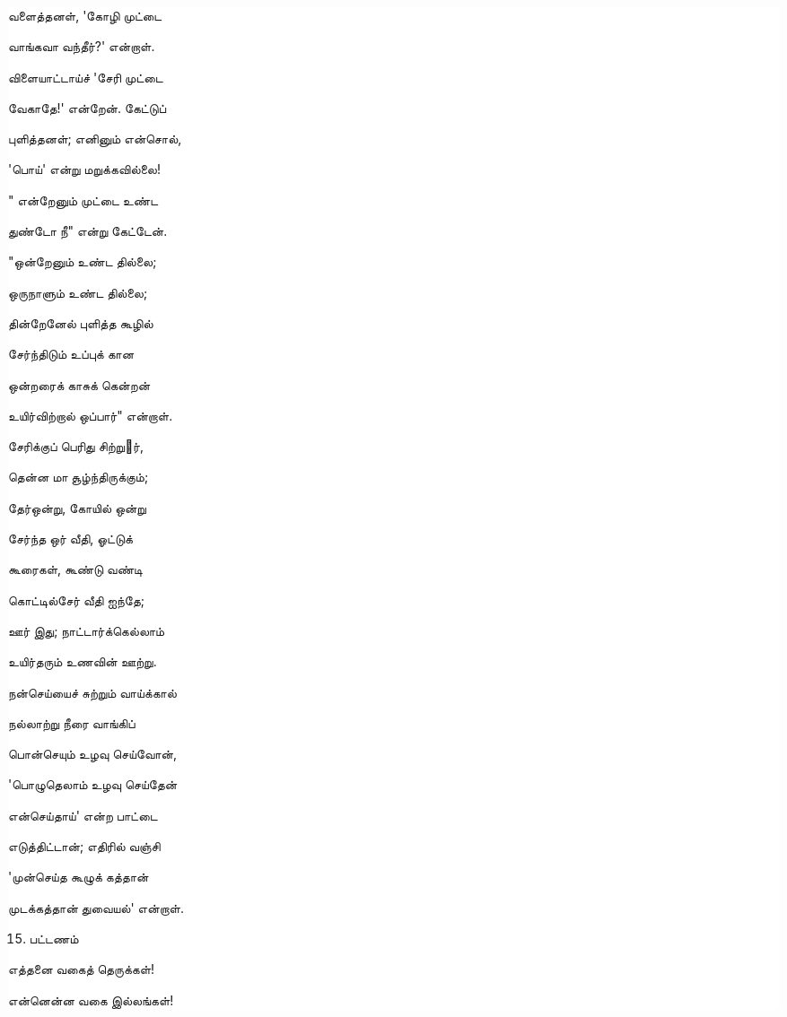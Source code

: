 வளைத்தனள், 'கோழி முட்டை  

வாங்கவா வந்தீர்?' என்றாள்.  

விளையாட்டாய்ச் 'சேரி முட்டை  

வேகாதே!' என்றேன். கேட்டுப்  

புளித்தனள்; எனினும் என்சொல்,  

'பொய்' என்று மறுக்கவில்லை!  

" என்றேனும் முட்டை உண்ட  

துண்டோ நீ" என்று கேட்டேன்.  

"ஒன்றேனும் உண்ட தில்லை;  

ஒருநாளும் உண்ட தில்லை;  

தின்றேனேல் புளித்த கூழில்  

சேர்ந்திடும் உப்புக் கான  

ஒன்றரைக் காசுக் கென்றன்  

உயிர்விற்றால் ஒப்பார்" என்றாள்.  

சேரிக்குப் பெரிது சிற்று஡ர்,  

தென்ன மா சூழ்ந்திருக்கும்;  

தேர்ஒன்று, கோயில் ஒன்று  

சேர்ந்த ஒர் வீதி, ஓட்டுக்  

கூரைகள், கூண்டு வண்டி  

கொட்டில்சேர் வீதி ஐந்தே;  

ஊர் இது; நாட்டார்க்கெல்லாம்  

உயிர்தரும் உணவின் ஊற்று.  

நன்செய்யைச் சுற்றும் வாய்க்கால்  

நல்லாற்று நீரை வாங்கிப்  

பொன்செயும் உழவு செய்வோன்,  

'பொழுதெலாம் உழவு செய்தேன்  

என்செய்தாய்' என்ற பாட்டை  

எடுத்திட்டான்; எதிரில் வஞ்சி  

'முன்செய்த கூழுக் கத்தான்  

முடக்கத்தான் துவையல்' என்றாள்.  

15. பட்டணம்  

எத்தனை வகைத் தெருக்கள்!  

என்னென்ன வகை இல்லங்கள்!  
